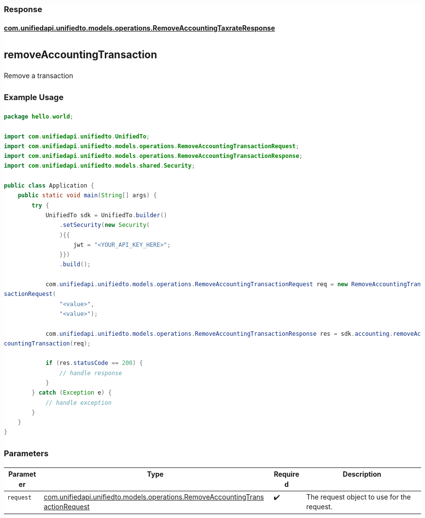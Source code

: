 
### Response

**[com.unifiedapi.unifiedto.models.operations.RemoveAccountingTaxrateResponse](../../models/operations/RemoveAccountingTaxrateResponse.md)**


## removeAccountingTransaction

Remove a transaction

### Example Usage

```java
package hello.world;

import com.unifiedapi.unifiedto.UnifiedTo;
import com.unifiedapi.unifiedto.models.operations.RemoveAccountingTransactionRequest;
import com.unifiedapi.unifiedto.models.operations.RemoveAccountingTransactionResponse;
import com.unifiedapi.unifiedto.models.shared.Security;

public class Application {
    public static void main(String[] args) {
        try {
            UnifiedTo sdk = UnifiedTo.builder()
                .setSecurity(new Security(
                ){{
                    jwt = "<YOUR_API_KEY_HERE>";
                }})
                .build();

            com.unifiedapi.unifiedto.models.operations.RemoveAccountingTransactionRequest req = new RemoveAccountingTransactionRequest(
                "<value>",
                "<value>");

            com.unifiedapi.unifiedto.models.operations.RemoveAccountingTransactionResponse res = sdk.accounting.removeAccountingTransaction(req);

            if (res.statusCode == 200) {
                // handle response
            }
        } catch (Exception e) {
            // handle exception
        }
    }
}
```

### Parameters

| Parameter                                                                                                                                      | Type                                                                                                                                           | Required                                                                                                                                       | Description                                                                                                                                    |
| ---------------------------------------------------------------------------------------------------------------------------------------------- | ---------------------------------------------------------------------------------------------------------------------------------------------- | ---------------------------------------------------------------------------------------------------------------------------------------------- | ---------------------------------------------------------------------------------------------------------------------------------------------- |
| `request`                                                                                                                                      | [com.unifiedapi.unifiedto.models.operations.RemoveAccountingTransactionRequest](../../models/operations/RemoveAccountingTransactionRequest.md) | :heavy_check_mark:                                                                                                                             | The request object to use for the request.                                                                                                     |
